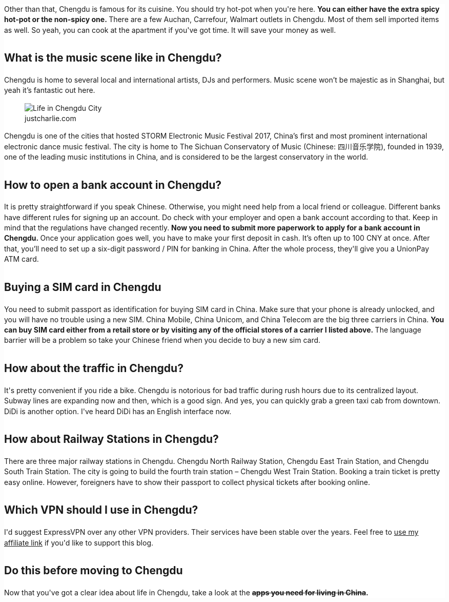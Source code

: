 Other than that, Chengdu is famous for its cuisine. You should try hot-pot when you're here. <strong>You can either have the extra spicy hot-pot or the non-spicy one. </strong>There are a few Auchan, Carrefour, Walmart outlets in Chengdu. Most of them sell imported items as well. So yeah, you can cook at the apartment if you've got time. It will save your money as well.

<h2 id="what-is-the-music-scene-like-in-chengdu">What is the music scene like in Chengdu?</h2>
Chengdu is home to several local and international artists, DJs and performers. Music scene won’t be majestic as in Shanghai, but yeah it’s fantastic out here.
<figure style="width: auto">
<img src="https://i1.wp.com/www.justcharlie.com/wp-content/uploads/2015/04/Proximity-Butterfly-@-Machu.jpg" alt="Life in Chengdu City">
<figcaption class="wp-caption-text">justcharlie.com</figcaption></figure>

Chengdu is one of the cities that hosted STORM Electronic Music Festival 2017, China’s first and most prominent international electronic dance music festival. The city is home to The Sichuan Conservatory of Music (Chinese: 四川音乐学院), founded in 1939, one of the leading music institutions in China, and is considered to be the largest conservatory in the world.

<h2 id="how-to-open-a-bank-account-in-chengdu">How to open a bank account in Chengdu?</h2>
It is pretty straightforward if you speak Chinese. Otherwise, you might need help from a local friend or colleague. Different banks have different rules for signing up an account. Do check with your employer and open a bank account according to that. Keep in mind that the regulations have changed recently. <strong>Now you need to submit more paperwork to apply for a bank account in Chengdu. </strong>Once your application goes well, you have to make your first deposit in cash. It’s often up to 100 CNY at once. After that, you’ll need to set up a six-digit password / PIN for banking in China. After the whole process, they'll give you a UnionPay ATM card.

<h2 id="buying-a-sim-card-in-chengdu">Buying a SIM card in Chengdu</h2>
You need to submit passport as identification for buying SIM card in China. Make sure that your phone is already unlocked, and you will have no trouble using a new SIM. China Mobile, China Unicom, and China Telecom are the big three carriers in China. <strong>You can buy SIM card either from a retail store or by visiting any of the official stores of a carrier I listed above. </strong>The language barrier will be a problem so take your Chinese friend when you decide to buy a new sim card.

<h2 id="how-about-the-traffic-in-chengdu">How about the traffic in Chengdu?</h2>
It's pretty convenient if you ride a bike. Chengdu is notorious for bad traffic during rush hours due to its centralized layout. Subway lines are expanding now and then, which is a good sign. And yes, you can quickly grab a green taxi cab from downtown. DiDi is another option. I've heard DiDi has an English interface now.

<h2 id="how-about-railway-stations-in-chengdu">How about Railway Stations in Chengdu?</h2>
There are three major railway stations in Chengdu. Chengdu North Railway Station, Chengdu East Train Station, and Chengdu South Train Station. The city is going to build the fourth train station – Chengdu West Train Station. Booking a train ticket is pretty easy online. However, foreigners have to show their passport to collect physical tickets after booking online.

<h2 id="which-vpn-should-i-use-in-chengdu">Which VPN should I use in Chengdu?</h2>
I'd suggest ExpressVPN over any other VPN providers. Their services have been stable over the years. Feel free to <a href="https://www.expressrefer.com/refer-friend?referrer_id=17623400&amp;utm_campaign=referrals&amp;utm_medium=copy_link&amp;utm_source=referral_dashboard">use my affiliate link</a> if you'd like to support this blog.

<h2 id="do-this-before-moving-to-chengdu">Do this before moving to Chengdu</h2>
Now that you've got a clear idea about life in Chengdu, take a look at the <strong><del>apps you need for living in China</del>.</strong>
